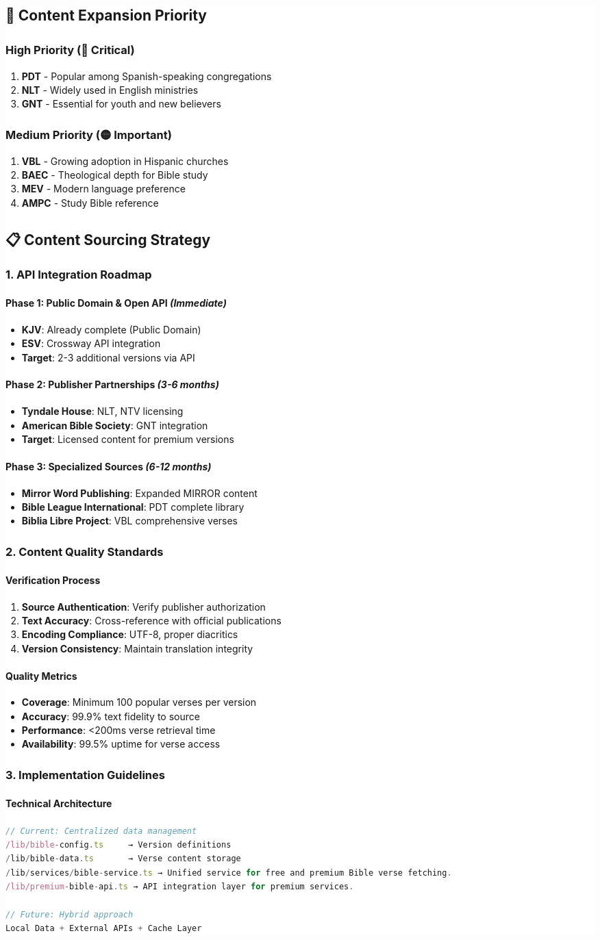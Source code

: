 ## **🎯 Content Expansion Priority**

### **High Priority (🔴 Critical)**
1. **PDT** - Popular among Spanish-speaking congregations
2. **NLT** - Widely used in English ministries
3. **GNT** - Essential for youth and new believers

### **Medium Priority (🟡 Important)**
1. **VBL** - Growing adoption in Hispanic churches
2. **BAEC** - Theological depth for Bible study
3. **MEV** - Modern language preference
4. **AMPC** - Study Bible reference

## **📋 Content Sourcing Strategy**

### **1. API Integration Roadmap**

#### **Phase 1: Public Domain & Open API** *(Immediate)*
- **KJV**: Already complete (Public Domain)
- **ESV**: Crossway API integration
- **Target**: 2-3 additional versions via API

#### **Phase 2: Publisher Partnerships** *(3-6 months)*
- **Tyndale House**: NLT, NTV licensing
- **American Bible Society**: GNT integration
- **Target**: Licensed content for premium versions

#### **Phase 3: Specialized Sources** *(6-12 months)*
- **Mirror Word Publishing**: Expanded MIRROR content
- **Bible League International**: PDT complete library
- **Biblia Libre Project**: VBL comprehensive verses

### **2. Content Quality Standards**

#### **Verification Process**
1. **Source Authentication**: Verify publisher authorization
2. **Text Accuracy**: Cross-reference with official publications
3. **Encoding Compliance**: UTF-8, proper diacritics
4. **Version Consistency**: Maintain translation integrity

#### **Quality Metrics**
- **Coverage**: Minimum 100 popular verses per version
- **Accuracy**: 99.9% text fidelity to source
- **Performance**: <200ms verse retrieval time
- **Availability**: 99.5% uptime for verse access

### **3. Implementation Guidelines**

#### **Technical Architecture**
```typescript
// Current: Centralized data management
/lib/bible-config.ts     → Version definitions
/lib/bible-data.ts       → Verse content storage  
/lib/services/bible-service.ts → Unified service for free and premium Bible verse fetching.
/lib/premium-bible-api.ts → API integration layer for premium services.

// Future: Hybrid approach
Local Data + External APIs + Cache Layer
```
